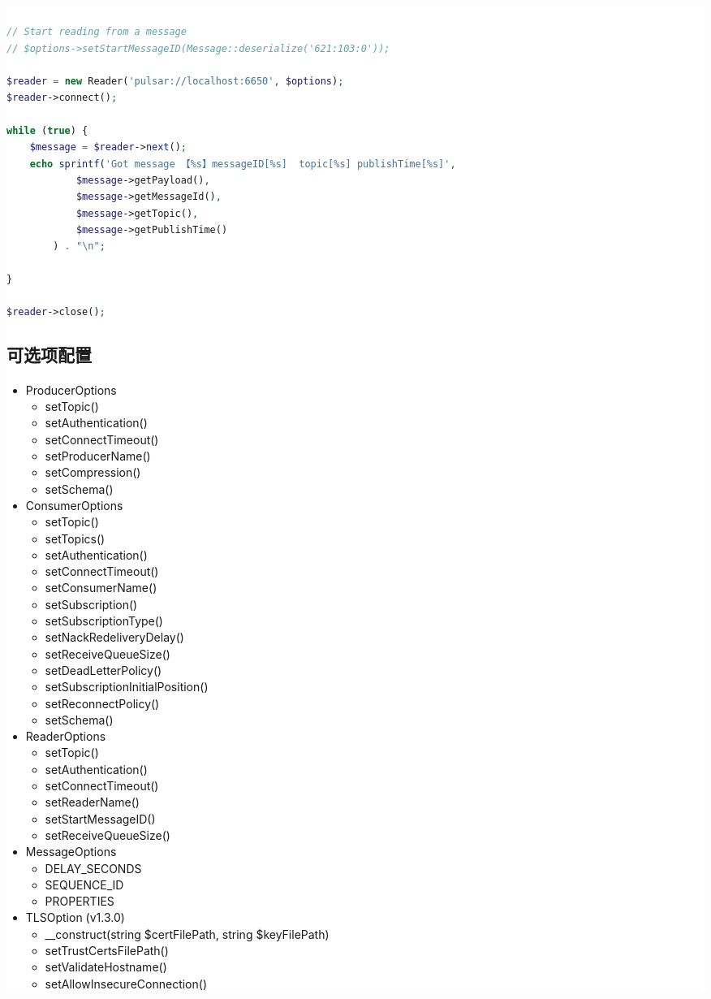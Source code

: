 ```php

// Start reading from a message
// $options->setStartMessageID(Message::deserialize('621:103:0'));

$reader = new Reader('pulsar://localhost:6650', $options);
$reader->connect();

while (true) {
    $message = $reader->next();
    echo sprintf('Got message 【%s】messageID[%s]  topic[%s] publishTime[%s]',
            $message->getPayload(),
            $message->getMessageId(),
            $message->getTopic(),
            $message->getPublishTime()
        ) . "\n";

}

$reader->close();
```

## 可选项配置

* ProducerOptions
    * setTopic()
    * setAuthentication()
    * setConnectTimeout()
    * setProducerName()
    * setCompression()
    * setSchema()
* ConsumerOptions
    * setTopic()
    * setTopics()
    * setAuthentication()
    * setConnectTimeout()
    * setConsumerName()
    * setSubscription()
    * setSubscriptionType()
    * setNackRedeliveryDelay()
    * setReceiveQueueSize()
    * setDeadLetterPolicy()
    * setSubscriptionInitialPosition()
    * setReconnectPolicy()
    * setSchema()
* ReaderOptions
    * setTopic()
    * setAuthentication()
    * setConnectTimeout()
    * setReaderName()
    * setStartMessageID()
    * setReceiveQueueSize()
* MessageOptions
    * DELAY_SECONDS
    * SEQUENCE_ID
    * PROPERTIES
* TLSOption (v1.3.0)
    * __construct(string $certFilePath, string $keyFilePath)
    * setTrustCertsFilePath()
    * setValidateHostname()
    * setAllowInsecureConnection()
